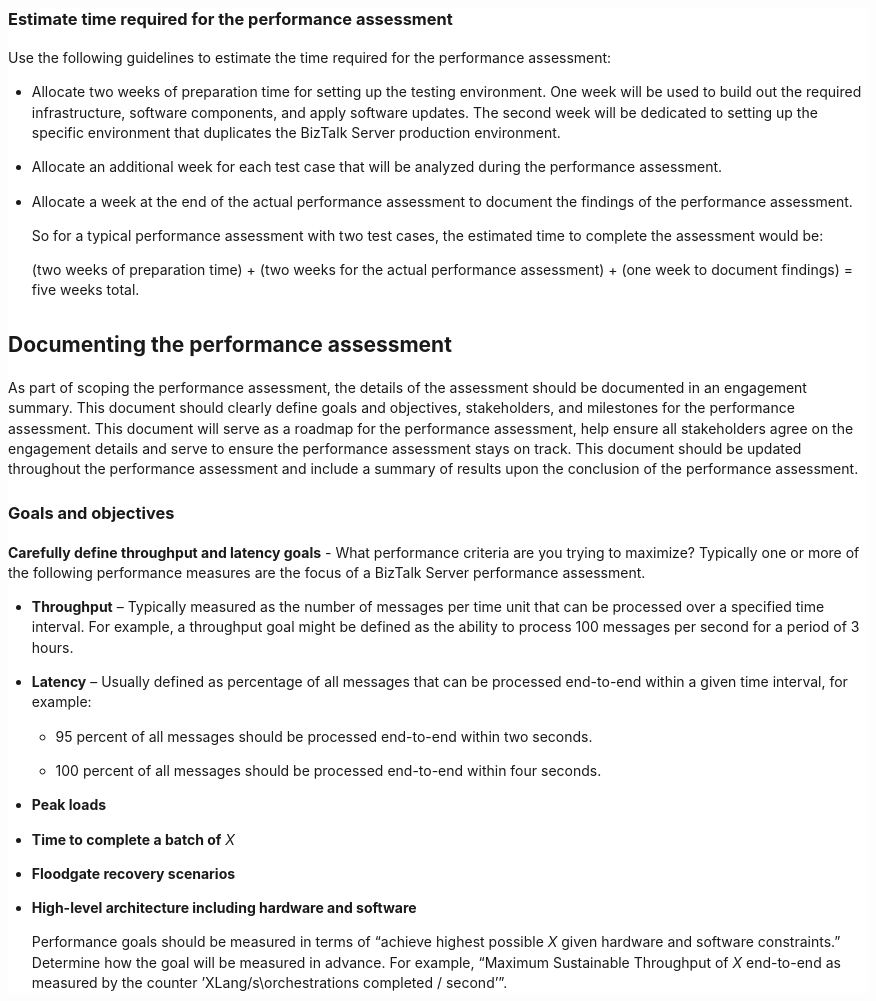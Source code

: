 ### Estimate time required for the performance assessment
 Use the following guidelines to estimate the time required for the performance assessment:

- Allocate two weeks of preparation time for setting up the testing environment. One week will be used to build out the required infrastructure, software components, and apply software updates. The second week will be dedicated to setting up the specific environment that duplicates the BizTalk Server production environment.

- Allocate an additional week for each test case that will be analyzed during the performance assessment.

- Allocate a week at the end of the actual performance assessment to document the findings of the performance assessment.

  So for a typical performance assessment with two test cases, the estimated time to complete the assessment would be:

  (two weeks of preparation time) + (two weeks for the actual performance assessment) + (one week to document findings) = five weeks total.

## Documenting the performance assessment
 As part of scoping the performance assessment, the details of the assessment should be documented in an engagement summary. This document should clearly define goals and objectives, stakeholders, and milestones for the performance assessment. This document will serve as a roadmap for the performance assessment, help ensure all stakeholders agree on the engagement details and serve to ensure the performance assessment stays on track. This document should be updated throughout the performance assessment and include a summary of results upon the conclusion of the performance assessment.

### Goals and objectives
 **Carefully define throughput and latency goals** - What performance criteria are you trying to maximize? Typically one or more of the following performance measures are the focus of a BizTalk Server performance assessment.

- **Throughput** – Typically measured as the number of messages per time unit that can be processed over a specified time interval. For example, a throughput goal might be defined as the ability to process 100 messages per second for a period of 3 hours.

- **Latency** – Usually defined as percentage of all messages that can be processed end-to-end within a given time interval, for example:

  -   95 percent of all messages should be processed end-to-end within two seconds.

  -   100 percent of all messages should be processed end-to-end within four seconds.

- **Peak loads**

- **Time to complete a batch of**  *X*

- **Floodgate recovery scenarios**

- **High-level architecture including hardware and software**

  Performance goals should be measured in terms of “achieve highest possible *X* given hardware and software constraints.” Determine how the goal will be measured in advance. For example, “Maximum Sustainable Throughput of *X* end-to-end as measured by the counter ’XLang/s\orchestrations completed / second’”.
